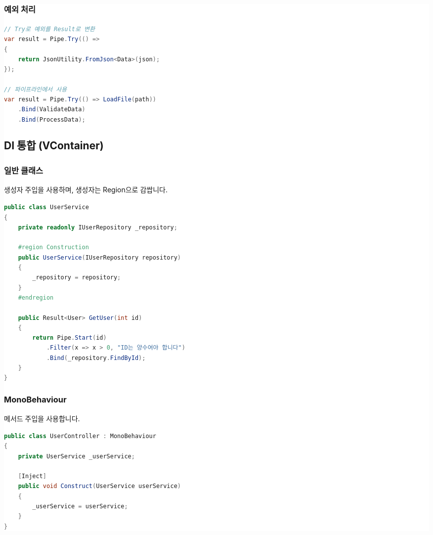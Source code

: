 ### 예외 처리

```csharp
// Try로 예외를 Result로 변환
var result = Pipe.Try(() => 
{
    return JsonUtility.FromJson<Data>(json);
});

// 파이프라인에서 사용
var result = Pipe.Try(() => LoadFile(path))
    .Bind(ValidateData)
    .Bind(ProcessData);
```

## DI 통합 (VContainer)

### 일반 클래스
생성자 주입을 사용하며, 생성자는 Region으로 감쌉니다.

```csharp
public class UserService
{
    private readonly IUserRepository _repository;

    #region Construction
    public UserService(IUserRepository repository)
    {
        _repository = repository;
    }
    #endregion

    public Result<User> GetUser(int id)
    {
        return Pipe.Start(id)
            .Filter(x => x > 0, "ID는 양수여야 합니다")
            .Bind(_repository.FindById);
    }
}
```

### MonoBehaviour
메서드 주입을 사용합니다.

```csharp
public class UserController : MonoBehaviour
{
    private UserService _userService;

    [Inject]
    public void Construct(UserService userService)
    {
        _userService = userService;
    }
}
```
